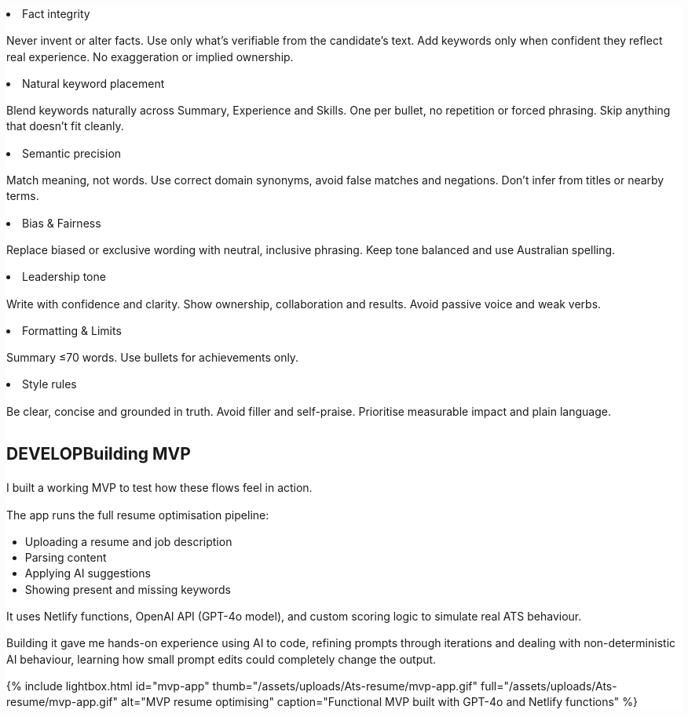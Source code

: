 <li>Fact integrity</li>
<p>Never invent or alter facts. Use only what’s verifiable from the candidate’s text. Add keywords only when confident they reflect real experience. No exaggeration or implied ownership.</p>

<li>Natural keyword placement </li>
<p>Blend keywords naturally across Summary, Experience and Skills. One per bullet, no repetition or forced phrasing. Skip anything that doesn’t fit cleanly.</p>

<li>Semantic precision</li>
<p>Match meaning, not words. Use correct domain synonyms, avoid false matches and negations. Don’t infer from titles or nearby terms.</p>

<li>Bias & Fairness</li>
<p>Replace biased or exclusive wording with neutral, inclusive phrasing. Keep tone balanced and use Australian spelling.</p>

<li>Leadership tone</li>
<p>Write with confidence and clarity. Show ownership, collaboration and results. Avoid passive voice and weak verbs.</p>

<li>Formatting & Limits</li>
<p>Summary ≤70 words. Use bullets for achievements only. </p>

<li>Style rules</li>
<p>Be clear, concise and grounded in truth. Avoid filler and self-praise. Prioritise measurable impact and plain language.</p>

</ul>
</div>
</section> 


<div class="full-width">
<div class ="inner-full-width">
<section class="section"> 
<h2 id="develop"><span class="step-label" aria-hidden="true">DEVELOP</span>Building MVP</h2>

<p>I built a working MVP to test how these flows feel in action.</p>
The app runs the full resume optimisation pipeline:
<ul><li>Uploading a resume and job description</li>
<li>Parsing content </li>
<li>Applying AI suggestions </li>
<li>Showing present and missing keywords </li>
</ul>

<p>It uses Netlify functions, OpenAI API (GPT-4o model), and custom scoring logic to simulate real ATS behaviour.</p>

<p>Building it gave me hands-on experience using AI to code, refining prompts through iterations and dealing with non-deterministic AI behaviour, learning how small prompt edits could completely change the output. </p>


 {% include lightbox.html
          id="mvp-app"
          thumb="/assets/uploads/Ats-resume/mvp-app.gif"
          full="/assets/uploads/Ats-resume/mvp-app.gif" 
          alt="MVP resume optimising"
          caption="Functional MVP built with GPT-4o and Netlify functions"
        %}
